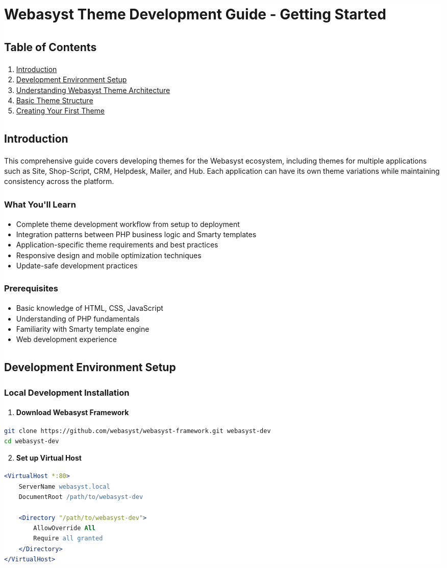 # Webasyst Theme Development Guide - Getting Started

## Table of Contents
1. [Introduction](#introduction)
2. [Development Environment Setup](#development-environment-setup)
3. [Understanding Webasyst Theme Architecture](#understanding-webasyst-theme-architecture)
4. [Basic Theme Structure](#basic-theme-structure)
5. [Creating Your First Theme](#creating-your-first-theme)

## Introduction

This comprehensive guide covers developing themes for the Webasyst ecosystem, including themes for multiple applications such as Site, Shop-Script, CRM, Helpdesk, Mailer, and Hub. Each application can have its own theme variations while maintaining consistency across the platform.

### What You'll Learn

- Complete theme development workflow from setup to deployment
- Integration patterns between PHP business logic and Smarty templates
- Application-specific theme requirements and best practices
- Responsive design and mobile optimization techniques
- Update-safe development practices

### Prerequisites

- Basic knowledge of HTML, CSS, JavaScript
- Understanding of PHP fundamentals
- Familiarity with Smarty template engine
- Web development experience

## Development Environment Setup

### Local Development Installation

1. **Download Webasyst Framework**
```bash
git clone https://github.com/webasyst/webasyst-framework.git webasyst-dev
cd webasyst-dev
```

2. **Set up Virtual Host**
```apache
<VirtualHost *:80>
    ServerName webasyst.local
    DocumentRoot /path/to/webasyst-dev
    
    <Directory "/path/to/webasyst-dev">
        AllowOverride All
        Require all granted
    </Directory>
</VirtualHost>
```
